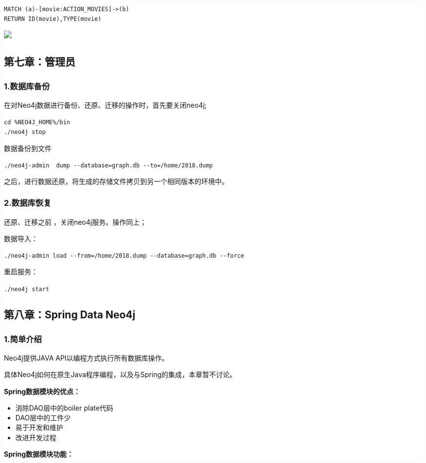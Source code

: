 ```
MATCH (a)-[movie:ACTION_MOVIES]->(b) 
RETURN ID(movie),TYPE(movie)
```

<img src="https://img-blog.csdn.net/20180712171148519?watermark/2/text/aHR0cHM6Ly9ibG9nLmNzZG4ubmV0L3l1ZXNodXRvbmcxMjM=/font/5a6L5L2T/fontsize/400/fill/I0JBQkFCMA==/dissolve/70" referrerPolicy="no-referrer"/>

## 第七章：管理员

### 1.数据库备份

在对Neo4j数据进行备份、还原、迁移的操作时，首先要关闭neo4j;

```
cd %NEO4J_HOME%/bin
./neo4j stop
```

数据备份到文件

```
./neo4j-admin  dump --database=graph.db --to=/home/2018.dump
```

之后，进行数据还原，将生成的存储文件拷贝到另一个相同版本的环境中。

### 2.数据库恢复

还原、迁移之前 ，关闭neo4j服务。操作同上；

数据导入：

```
./neo4j-admin load --from=/home/2018.dump --database=graph.db --force
```

重启服务：

```
./neo4j start
```

## 第八章：Spring Data Neo4j

### 1.简单介绍

Neo4j提供JAVA API以编程方式执行所有数据库操作。

具体Neo4j如何在原生Java程序编程，以及与Spring的集成，本章暂不讨论。

**Spring数据模块的优点：**

- 消除DAO层中的boiler plate代码
- DAO层中的工件少
- 易于开发和维护
- 改进开发过程

**Spring数据模块功能：**
